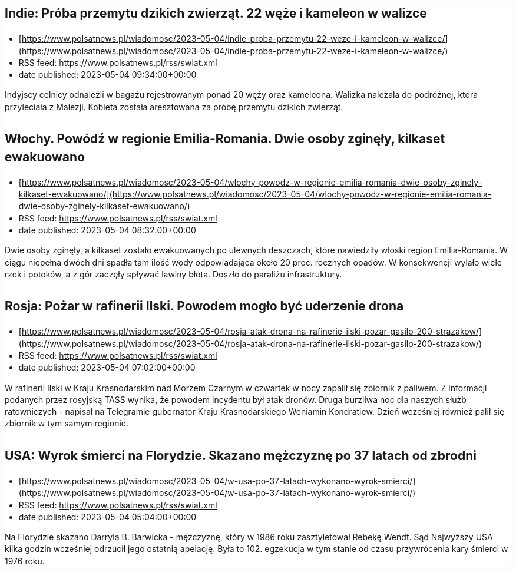 ## Indie: Próba przemytu dzikich zwierząt. 22 węże i kameleon w walizce
 - [https://www.polsatnews.pl/wiadomosc/2023-05-04/indie-proba-przemytu-22-weze-i-kameleon-w-walizce/](https://www.polsatnews.pl/wiadomosc/2023-05-04/indie-proba-przemytu-22-weze-i-kameleon-w-walizce/)
 - RSS feed: https://www.polsatnews.pl/rss/swiat.xml
 - date published: 2023-05-04 09:34:00+00:00

Indyjscy celnicy odnaleźli w bagażu rejestrowanym ponad 20 węży oraz kameleona. Walizka należała do podróżnej, która przyleciała z Malezji. Kobieta została aresztowana za próbę przemytu dzikich zwierząt.

## Włochy. Powódź w regionie Emilia-Romania. Dwie osoby zginęły, kilkaset ewakuowano
 - [https://www.polsatnews.pl/wiadomosc/2023-05-04/wlochy-powodz-w-regionie-emilia-romania-dwie-osoby-zginely-kilkaset-ewakuowano/](https://www.polsatnews.pl/wiadomosc/2023-05-04/wlochy-powodz-w-regionie-emilia-romania-dwie-osoby-zginely-kilkaset-ewakuowano/)
 - RSS feed: https://www.polsatnews.pl/rss/swiat.xml
 - date published: 2023-05-04 08:32:00+00:00

Dwie osoby zginęły, a kilkaset zostało ewakuowanych po ulewnych deszczach, które nawiedziły włoski region Emilia-Romania. W ciągu niepełna dwóch dni spadła tam ilość wody odpowiadająca około 20 proc. rocznych opadów. W konsekwencji wylało wiele rzek i potoków, a z gór zaczęły spływać lawiny błota. Doszło do paraliżu infrastruktury.

## Rosja: Pożar w rafinerii Ilski. Powodem mogło być uderzenie drona
 - [https://www.polsatnews.pl/wiadomosc/2023-05-04/rosja-atak-drona-na-rafinerie-ilski-pozar-gasilo-200-strazakow/](https://www.polsatnews.pl/wiadomosc/2023-05-04/rosja-atak-drona-na-rafinerie-ilski-pozar-gasilo-200-strazakow/)
 - RSS feed: https://www.polsatnews.pl/rss/swiat.xml
 - date published: 2023-05-04 07:02:00+00:00

W rafinerii Ilski w Kraju Krasnodarskim nad Morzem Czarnym w czwartek w nocy zapalił się zbiornik z paliwem. Z informacji podanych przez rosyjską TASS wynika, że powodem incydentu był atak dronów. Druga burzliwa noc dla naszych służb ratowniczych - napisał na Telegramie gubernator Kraju Krasnodarskiego Weniamin Kondratiew. Dzień wcześniej również palił się zbiornik w tym samym regionie.

## USA: Wyrok śmierci na Florydzie. Skazano mężczyznę po 37 latach od zbrodni
 - [https://www.polsatnews.pl/wiadomosc/2023-05-04/w-usa-po-37-latach-wykonano-wyrok-smierci/](https://www.polsatnews.pl/wiadomosc/2023-05-04/w-usa-po-37-latach-wykonano-wyrok-smierci/)
 - RSS feed: https://www.polsatnews.pl/rss/swiat.xml
 - date published: 2023-05-04 05:04:00+00:00

Na Florydzie skazano Darryla B. Barwicka - mężczyznę, który w 1986 roku zasztyletował Rebekę Wendt. Sąd Najwyższy USA kilka godzin wcześniej odrzucił jego ostatnią apelację. Była to 102. egzekucja w tym stanie od czasu przywrócenia kary śmierci w 1976 roku.

